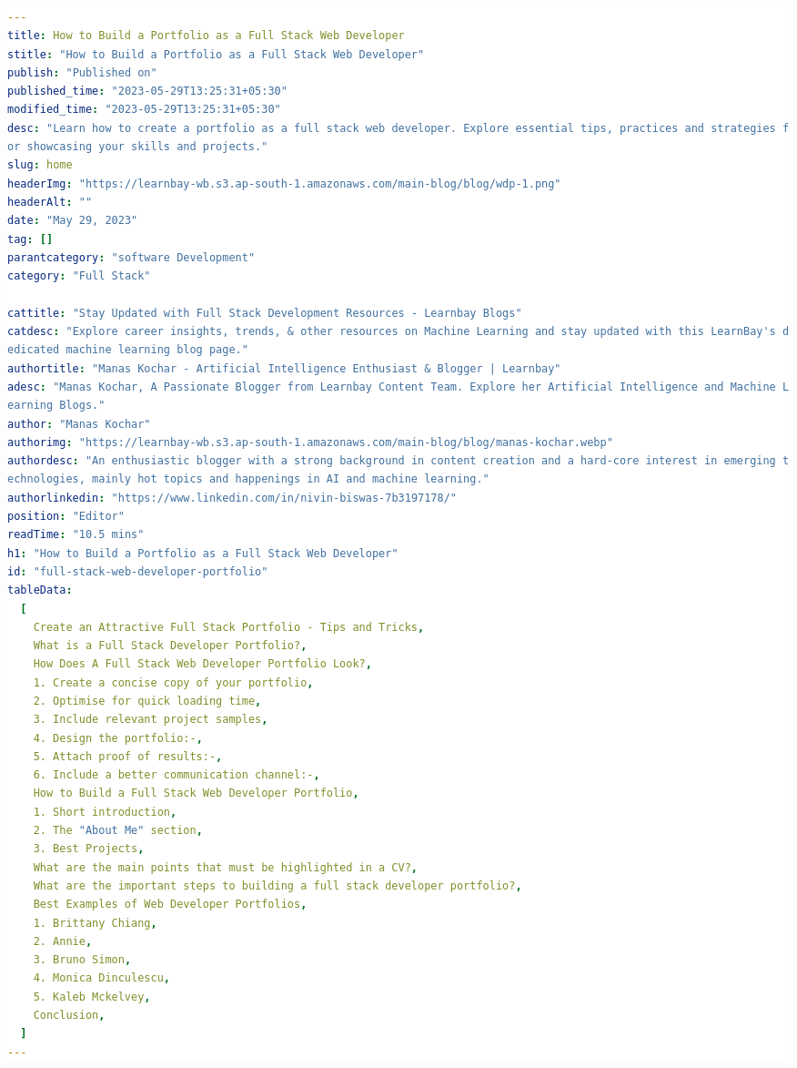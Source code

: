 ```yaml
---
title: How to Build a Portfolio as a Full Stack Web Developer
stitle: "How to Build a Portfolio as a Full Stack Web Developer"
publish: "Published on"
published_time: "2023-05-29T13:25:31+05:30"
modified_time: "2023-05-29T13:25:31+05:30"
desc: "Learn how to create a portfolio as a full stack web developer. Explore essential tips, practices and strategies for showcasing your skills and projects."
slug: home
headerImg: "https://learnbay-wb.s3.ap-south-1.amazonaws.com/main-blog/blog/wdp-1.png"
headerAlt: ""
date: "May 29, 2023"
tag: []
parantcategory: "software Development"
category: "Full Stack"

cattitle: "Stay Updated with Full Stack Development Resources - Learnbay Blogs"
catdesc: "Explore career insights, trends, & other resources on Machine Learning and stay updated with this LearnBay's dedicated machine learning blog page."
authortitle: "Manas Kochar - Artificial Intelligence Enthusiast & Blogger | Learnbay"
adesc: "Manas Kochar, A Passionate Blogger from Learnbay Content Team. Explore her Artificial Intelligence and Machine Learning Blogs."
author: "Manas Kochar"
authorimg: "https://learnbay-wb.s3.ap-south-1.amazonaws.com/main-blog/blog/manas-kochar.webp"
authordesc: "An enthusiastic blogger with a strong background in content creation and a hard-core interest in emerging technologies, mainly hot topics and happenings in AI and machine learning."
authorlinkedin: "https://www.linkedin.com/in/nivin-biswas-7b3197178/"
position: "Editor"
readTime: "10.5 mins"
h1: "How to Build a Portfolio as a Full Stack Web Developer"
id: "full-stack-web-developer-portfolio"
tableData:
  [
    Create an Attractive Full Stack Portfolio - Tips and Tricks,
    What is a Full Stack Developer Portfolio?,
    How Does A Full Stack Web Developer Portfolio Look?,
    1. Create a concise copy of your portfolio,
    2. Optimise for quick loading time,
    3. Include relevant project samples,
    4. Design the portfolio:-,
    5. Attach proof of results:-,
    6. Include a better communication channel:-,
    How to Build a Full Stack Web Developer Portfolio,
    1. Short introduction,
    2. The "About Me" section,
    3. Best Projects,
    What are the main points that must be highlighted in a CV?,
    What are the important steps to building a full stack developer portfolio?,
    Best Examples of Web Developer Portfolios,
    1. Brittany Chiang,
    2. Annie,
    3. Bruno Simon,
    4. Monica Dinculescu,
    5. Kaleb Mckelvey,
    Conclusion,
  ]
---
```
